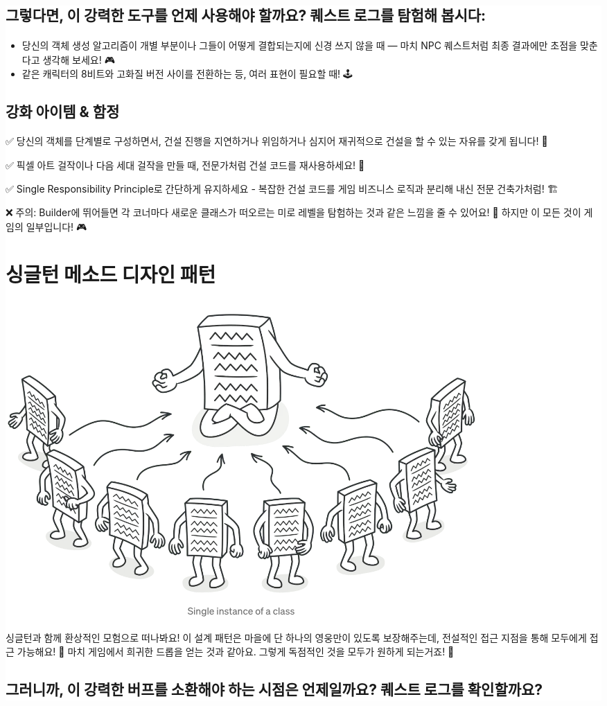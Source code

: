 <div class="content-ad"></div>

## 그렇다면, 이 강력한 도구를 언제 사용해야 할까요? 퀘스트 로그를 탐험해 봅시다:

- 당신의 객체 생성 알고리즘이 개별 부분이나 그들이 어떻게 결합되는지에 신경 쓰지 않을 때 — 마치 NPC 퀘스트처럼 최종 결과에만 초점을 맞춘다고 생각해 보세요! 🎮
- 같은 캐릭터의 8비트와 고화질 버전 사이를 전환하는 등, 여러 표현이 필요할 때! 🕹️

## 강화 아이템 & 함정

✅ 당신의 객체를 단계별로 구성하면서, 건설 진행을 지연하거나 위임하거나 심지어 재귀적으로 건설을 할 수 있는 자유를 갖게 됩니다! 🔨

<div class="content-ad"></div>

✅ 픽셀 아트 걸작이나 다음 세대 걸작을 만들 때, 전문가처럼 건설 코드를 재사용하세요! 🎨

✅ Single Responsibility Principle로 간단하게 유지하세요 - 복잡한 건설 코드를 게임 비즈니스 로직과 분리해 내신 전문 건축가처럼! 🏗️

❌ 주의: Builder에 뛰어들면 각 코너마다 새로운 클래스가 떠오르는 미로 레벨을 탐험하는 것과 같은 느낌을 줄 수 있어요! 🔄 하지만 이 모든 것이 게임의 일부입니다! 🎮

# 싱글턴 메소드 디자인 패턴

<div class="content-ad"></div>

![Singleton Image](/assets/img/2024-05-16-DesignPatterns-Creationalpatterns_6.png)

싱글턴과 함께 환상적인 모험으로 떠나봐요! 이 설계 패턴은 마을에 단 하나의 영웅만이 있도록 보장해주는데, 전설적인 접근 지점을 통해 모두에게 접근 가능해요! 🌟 마치 게임에서 희귀한 드롭을 얻는 것과 같아요. 그렇게 독점적인 것을 모두가 원하게 되는거죠! 💎

## 그러니까, 이 강력한 버프를 소환해야 하는 시점은 언제일까요? 퀘스트 로그를 확인할까요?
